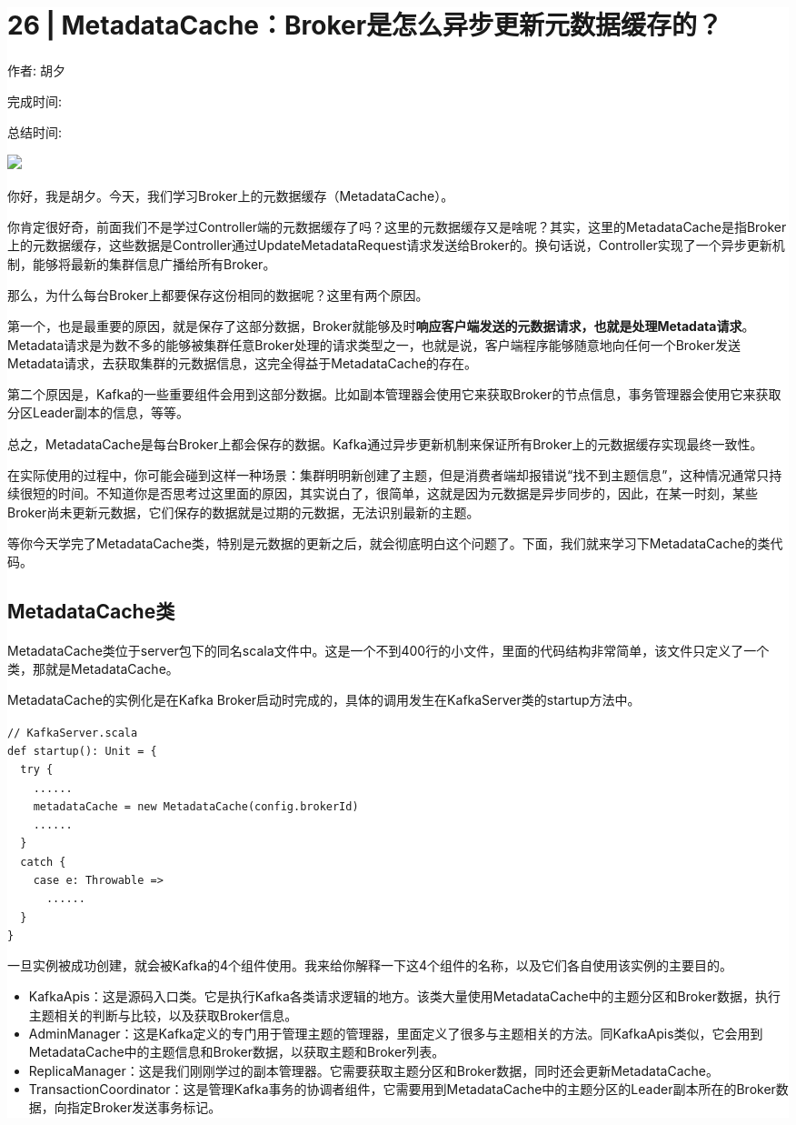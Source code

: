 # 26 \| MetadataCache：Broker是怎么异步更新元数据缓存的？

作者: 胡夕

完成时间:

总结时间:

![](<https://static001.geekbang.org/resource/image/7c/86/7c07dbbd02a2d8978e3337632e361686.jpg>)

<audio><source src="https://static001.geekbang.org/resource/audio/38/35/38de7daf20406dcfe3f6aeeaa5a28735.mp3" type="audio/mpeg"></audio>

你好，我是胡夕。今天，我们学习Broker上的元数据缓存（MetadataCache）。

你肯定很好奇，前面我们不是学过Controller端的元数据缓存了吗？这里的元数据缓存又是啥呢？其实，这里的MetadataCache是指Broker上的元数据缓存，这些数据是Controller通过UpdateMetadataRequest请求发送给Broker的。换句话说，Controller实现了一个异步更新机制，能够将最新的集群信息广播给所有Broker。

那么，为什么每台Broker上都要保存这份相同的数据呢？这里有两个原因。

第一个，也是最重要的原因，就是保存了这部分数据，Broker就能够及时**响应客户端发送的元数据请求，也就是处理Metadata请求**。Metadata请求是为数不多的能够被集群任意Broker处理的请求类型之一，也就是说，客户端程序能够随意地向任何一个Broker发送Metadata请求，去获取集群的元数据信息，这完全得益于MetadataCache的存在。

第二个原因是，Kafka的一些重要组件会用到这部分数据。比如副本管理器会使用它来获取Broker的节点信息，事务管理器会使用它来获取分区Leader副本的信息，等等。



总之，MetadataCache是每台Broker上都会保存的数据。Kafka通过异步更新机制来保证所有Broker上的元数据缓存实现最终一致性。

在实际使用的过程中，你可能会碰到这样一种场景：集群明明新创建了主题，但是消费者端却报错说“找不到主题信息”，这种情况通常只持续很短的时间。不知道你是否思考过这里面的原因，其实说白了，很简单，这就是因为元数据是异步同步的，因此，在某一时刻，某些Broker尚未更新元数据，它们保存的数据就是过期的元数据，无法识别最新的主题。

等你今天学完了MetadataCache类，特别是元数据的更新之后，就会彻底明白这个问题了。下面，我们就来学习下MetadataCache的类代码。

## MetadataCache类

MetadataCache类位于server包下的同名scala文件中。这是一个不到400行的小文件，里面的代码结构非常简单，该文件只定义了一个类，那就是MetadataCache。

MetadataCache的实例化是在Kafka Broker启动时完成的，具体的调用发生在KafkaServer类的startup方法中。

```
// KafkaServer.scala
def startup(): Unit = {
  try {
    ......
    metadataCache = new MetadataCache(config.brokerId)
    ......
  }
  catch {
    case e: Throwable =>
      ......
  }
}
```

一旦实例被成功创建，就会被Kafka的4个组件使用。我来给你解释一下这4个组件的名称，以及它们各自使用该实例的主要目的。

- KafkaApis：这是源码入口类。它是执行Kafka各类请求逻辑的地方。该类大量使用MetadataCache中的主题分区和Broker数据，执行主题相关的判断与比较，以及获取Broker信息。
- AdminManager：这是Kafka定义的专门用于管理主题的管理器，里面定义了很多与主题相关的方法。同KafkaApis类似，它会用到MetadataCache中的主题信息和Broker数据，以获取主题和Broker列表。
- ReplicaManager：这是我们刚刚学过的副本管理器。它需要获取主题分区和Broker数据，同时还会更新MetadataCache。
- TransactionCoordinator：这是管理Kafka事务的协调者组件，它需要用到MetadataCache中的主题分区的Leader副本所在的Broker数据，向指定Broker发送事务标记。

